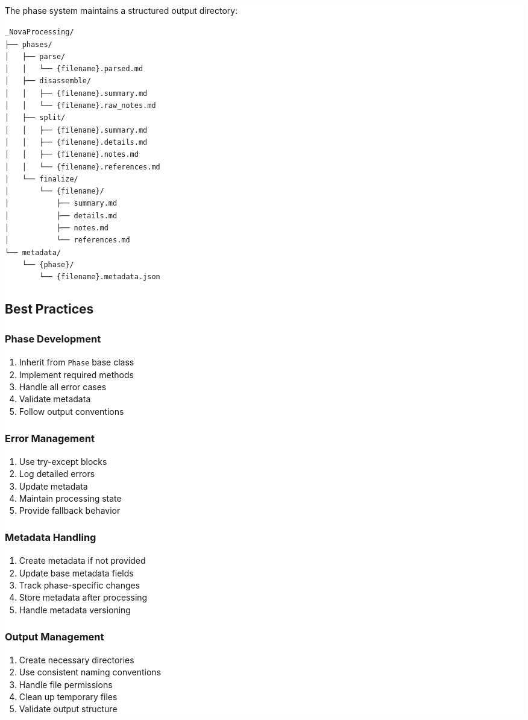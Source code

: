 The phase system maintains a structured output directory:

```
_NovaProcessing/
├── phases/
│   ├── parse/
│   │   └── {filename}.parsed.md
│   ├── disassemble/
│   │   ├── {filename}.summary.md
│   │   └── {filename}.raw_notes.md
│   ├── split/
│   │   ├── {filename}.summary.md
│   │   ├── {filename}.details.md
│   │   ├── {filename}.notes.md
│   │   └── {filename}.references.md
│   └── finalize/
│       └── {filename}/
│           ├── summary.md
│           ├── details.md
│           ├── notes.md
│           └── references.md
└── metadata/
    └── {phase}/
        └── {filename}.metadata.json
```

## Best Practices

### Phase Development
1. Inherit from `Phase` base class
2. Implement required methods
3. Handle all error cases
4. Validate metadata
5. Follow output conventions

### Error Management
1. Use try-except blocks
2. Log detailed errors
3. Update metadata
4. Maintain processing state
5. Provide fallback behavior

### Metadata Handling
1. Create metadata if not provided
2. Update base metadata fields
3. Track phase-specific changes
4. Store metadata after processing
5. Handle metadata versioning

### Output Management
1. Create necessary directories
2. Use consistent naming conventions
3. Handle file permissions
4. Clean up temporary files
5. Validate output structure
``` 